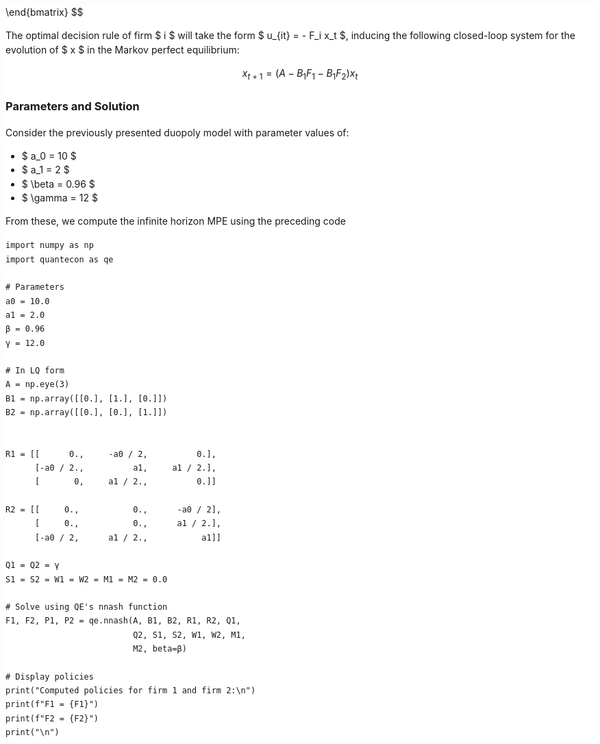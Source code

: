 \end{bmatrix}
$$

The optimal decision rule of firm $ i $ will take the form $ u_{it} = - F_i x_t $, inducing the following closed-loop system for the evolution of $ x $ in the Markov perfect equilibrium:


<a id='equation-eq-mpe-cle'></a>
$$
x_{t+1} = (A - B_1 F_1 -B_1 F_2 ) x_t \tag{14}
$$



### Parameters and Solution

Consider the previously presented duopoly model with parameter values of:

- $ a_0 = 10 $  
- $ a_1 = 2 $  
- $ \beta = 0.96 $  
- $ \gamma = 12 $  


From these, we compute the infinite horizon MPE using the preceding code


```python3 hide-output=false
import numpy as np
import quantecon as qe

# Parameters
a0 = 10.0
a1 = 2.0
β = 0.96
γ = 12.0

# In LQ form
A = np.eye(3)
B1 = np.array([[0.], [1.], [0.]])
B2 = np.array([[0.], [0.], [1.]])


R1 = [[      0.,     -a0 / 2,          0.],
      [-a0 / 2.,          a1,     a1 / 2.],
      [       0,     a1 / 2.,          0.]]

R2 = [[     0.,           0.,      -a0 / 2],
      [     0.,           0.,      a1 / 2.],
      [-a0 / 2,      a1 / 2.,           a1]]

Q1 = Q2 = γ
S1 = S2 = W1 = W2 = M1 = M2 = 0.0

# Solve using QE's nnash function
F1, F2, P1, P2 = qe.nnash(A, B1, B2, R1, R2, Q1, 
                          Q2, S1, S2, W1, W2, M1, 
                          M2, beta=β)

# Display policies
print("Computed policies for firm 1 and firm 2:\n")
print(f"F1 = {F1}")
print(f"F2 = {F2}")
print("\n")
```
